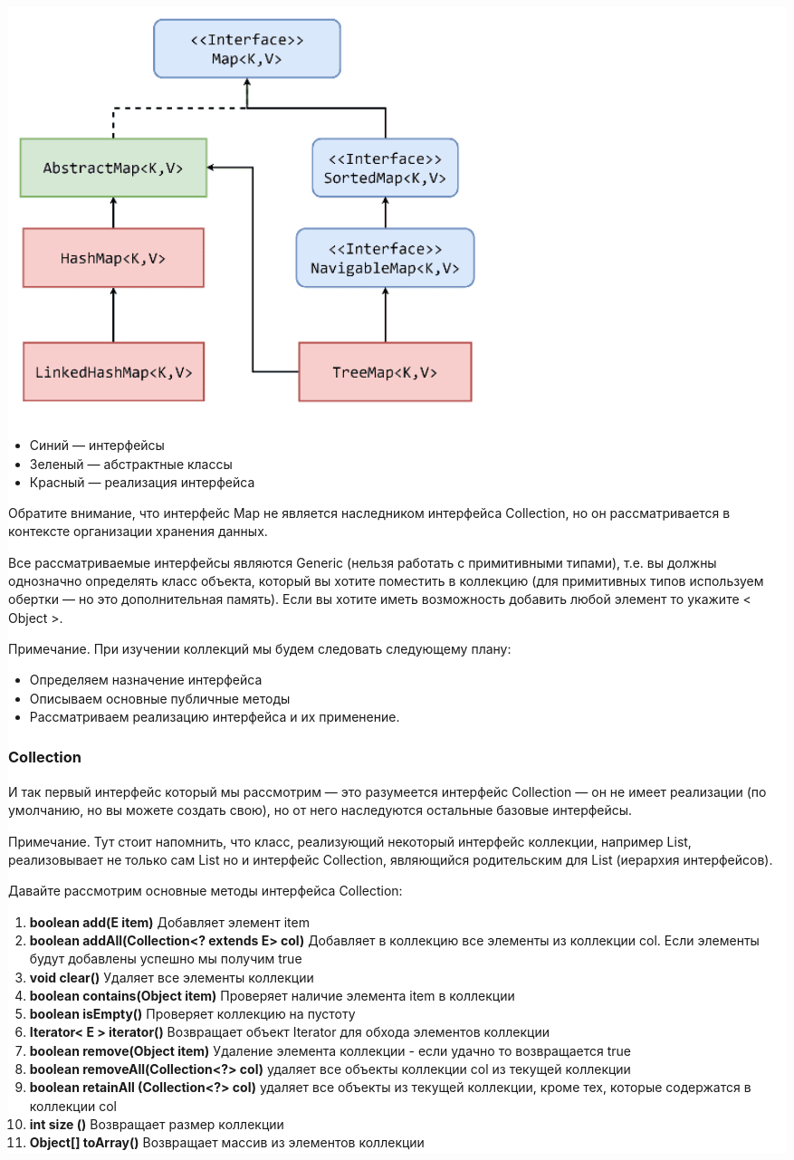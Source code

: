 [![Map](./Map.png)](./Map.png)

- Синий — интерфейсы
- Зеленый — абстрактные классы
- Красный — реализация интерфейса

Обратите внимание, что интерфейс Map не является наследником интерфейса Collection, но он рассматривается в контексте организации хранения данных.

Все рассматриваемые интерфейсы являются Generic (нельзя работать с примитивными типами), т.е. вы должны однозначно определять класс объекта, который вы хотите поместить в коллекцию (для примитивных типов используем обертки — но это дополнительная память). Если вы хотите иметь возможность добавить любой элемент то укажите < Object >.

Примечание. При изучении коллекций мы будем следовать следующему плану:
- Определяем назначение интерфейса
- Описываем основные публичные методы
- Рассматриваем реализацию интерфейса и их применение.

### Collection
И так первый интерфейс который мы рассмотрим — это разумеется интерфейс Collection — он не имеет реализации (по умолчанию, но вы можете создать свою), но от него наследуются остальные базовые интерфейсы.

Примечание. Тут стоит напомнить, что класс, реализующий некоторый интерфейс коллекции, например List, реализовывает не только сам List но и интерфейс Collection, являющийся родительским для List (иерархия интерфейсов).

Давайте рассмотрим основные методы интерфейса Collection:
1. **boolean add(E item)** Добавляет элемент item
2. **boolean addAll(Collection<? extends E> col)** Добавляет в коллекцию все элементы из коллекции col. Если элементы будут добавлены успешно мы получим true
3. **void clear()** Удаляет все элементы коллекции
4. **boolean contains(Object item)** Проверяет наличие элемента item в коллекции
5. **boolean isEmpty()** Проверяет коллекцию на пустоту
6. **Iterator< E > iterator()** Возвращает объект Iterator для обхода элементов коллекции
7. **boolean remove(Object item)** Удаление элемента коллекции - если удачно то возвращается true
8. **boolean removeAll(Collection<?> col)** удаляет все объекты коллекции col из текущей коллекции
9. **boolean retainAll (Collection<?> col)** удаляет все объекты из текущей коллекции, кроме тех, которые содержатся в коллекции col
10. **int size ()** Возвращает размер коллекции
11. **Object[] toArray()** Возвращает массив из элементов коллекции
